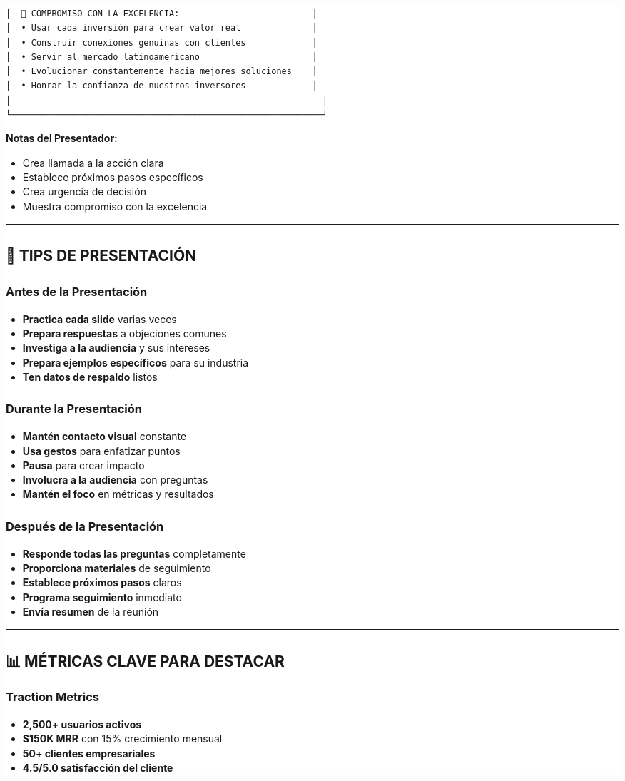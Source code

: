 ```
│  🌟 COMPROMISO CON LA EXCELENCIA:                          │
│  • Usar cada inversión para crear valor real              │
│  • Construir conexiones genuinas con clientes             │
│  • Servir al mercado latinoamericano                      │
│  • Evolucionar constantemente hacia mejores soluciones    │
│  • Honrar la confianza de nuestros inversores             │
│                                                             │
└─────────────────────────────────────────────────────────────┘
```

**Notas del Presentador:**
- Crea llamada a la acción clara
- Establece próximos pasos específicos
- Crea urgencia de decisión
- Muestra compromiso con la excelencia

---

## 🎯 **TIPS DE PRESENTACIÓN**

### **Antes de la Presentación**
- **Practica cada slide** varias veces
- **Prepara respuestas** a objeciones comunes
- **Investiga a la audiencia** y sus intereses
- **Prepara ejemplos específicos** para su industria
- **Ten datos de respaldo** listos

### **Durante la Presentación**
- **Mantén contacto visual** constante
- **Usa gestos** para enfatizar puntos
- **Pausa** para crear impacto
- **Involucra a la audiencia** con preguntas
- **Mantén el foco** en métricas y resultados

### **Después de la Presentación**
- **Responde todas las preguntas** completamente
- **Proporciona materiales** de seguimiento
- **Establece próximos pasos** claros
- **Programa seguimiento** inmediato
- **Envía resumen** de la reunión

---

## 📊 **MÉTRICAS CLAVE PARA DESTACAR**

### **Traction Metrics**
- **2,500+ usuarios activos**
- **$150K MRR** con 15% crecimiento mensual
- **50+ clientes empresariales**
- **4.5/5.0 satisfacción del cliente**
